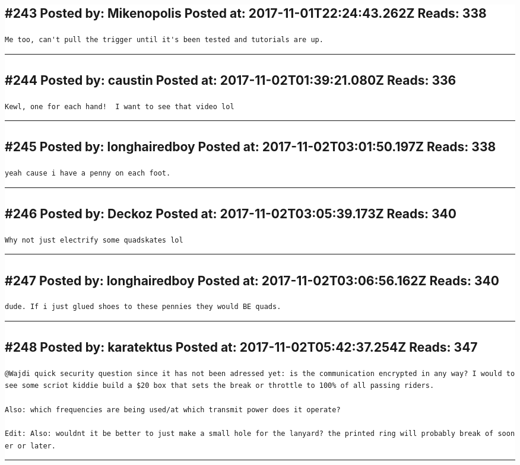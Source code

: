 ## \#243 Posted by: Mikenopolis Posted at: 2017-11-01T22:24:43.262Z Reads: 338

```
Me too, can't pull the trigger until it's been tested and tutorials are up.
```

---
## \#244 Posted by: caustin Posted at: 2017-11-02T01:39:21.080Z Reads: 336

```
Kewl, one for each hand!  I want to see that video lol
```

---
## \#245 Posted by: longhairedboy Posted at: 2017-11-02T03:01:50.197Z Reads: 338

```
yeah cause i have a penny on each foot.
```

---
## \#246 Posted by: Deckoz Posted at: 2017-11-02T03:05:39.173Z Reads: 340

```
Why not just electrify some quadskates lol
```

---
## \#247 Posted by: longhairedboy Posted at: 2017-11-02T03:06:56.162Z Reads: 340

```
dude. If i just glued shoes to these pennies they would BE quads.
```

---
## \#248 Posted by: karatektus Posted at: 2017-11-02T05:42:37.254Z Reads: 347

```
@Wajdi quick security question since it has not been adressed yet: is the communication encrypted in any way? I would to see some scriot kiddie build a $20 box that sets the break or throttle to 100% of all passing riders.

Also: which frequencies are being used/at which transmit power does it operate?

Edit: Also: wouldnt it be better to just make a small hole for the lanyard? the printed ring will probably break of sooner or later.
```

---